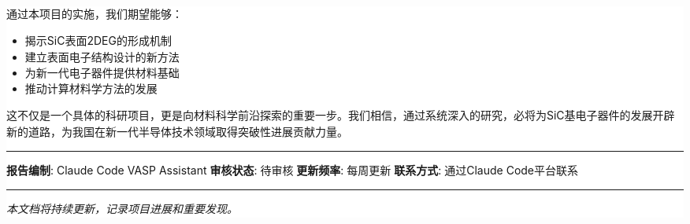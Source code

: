 通过本项目的实施，我们期望能够：
- 揭示SiC表面2DEG的形成机制
- 建立表面电子结构设计的新方法
- 为新一代电子器件提供材料基础
- 推动计算材料学方法的发展

这不仅是一个具体的科研项目，更是向材料科学前沿探索的重要一步。我们相信，通过系统深入的研究，必将为SiC基电子器件的发展开辟新的道路，为我国在新一代半导体技术领域取得突破性进展贡献力量。

---

**报告编制**: Claude Code VASP Assistant
**审核状态**: 待审核
**更新频率**: 每周更新
**联系方式**: 通过Claude Code平台联系

---

*本文档将持续更新，记录项目进展和重要发现。*